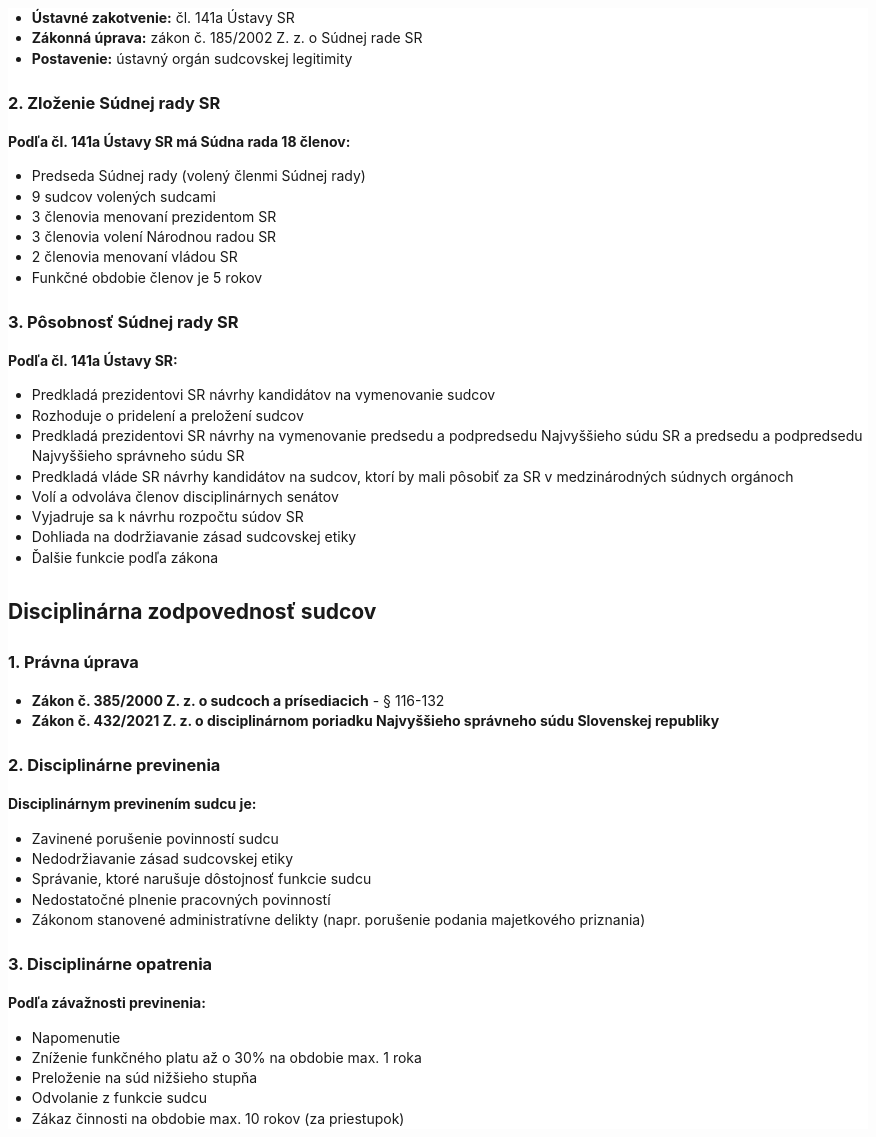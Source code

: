 - **Ústavné zakotvenie:** čl. 141a Ústavy SR
- **Zákonná úprava:** zákon č. 185/2002 Z. z. o Súdnej rade SR
- **Postavenie:** ústavný orgán sudcovskej legitimity

### 2. Zloženie Súdnej rady SR

**Podľa čl. 141a Ústavy SR má Súdna rada 18 členov:**
- Predseda Súdnej rady (volený členmi Súdnej rady)
- 9 sudcov volených sudcami
- 3 členovia menovaní prezidentom SR
- 3 členovia volení Národnou radou SR
- 2 členovia menovaní vládou SR
- Funkčné obdobie členov je 5 rokov

### 3. Pôsobnosť Súdnej rady SR

**Podľa čl. 141a Ústavy SR:**
- Predkladá prezidentovi SR návrhy kandidátov na vymenovanie sudcov
- Rozhoduje o pridelení a preložení sudcov
- Predkladá prezidentovi SR návrhy na vymenovanie predsedu a podpredsedu Najvyššieho súdu SR a predsedu a podpredsedu Najvyššieho správneho súdu SR
- Predkladá vláde SR návrhy kandidátov na sudcov, ktorí by mali pôsobiť za SR v medzinárodných súdnych orgánoch
- Volí a odvoláva členov disciplinárnych senátov
- Vyjadruje sa k návrhu rozpočtu súdov SR
- Dohliada na dodržiavanie zásad sudcovskej etiky
- Ďalšie funkcie podľa zákona

## Disciplinárna zodpovednosť sudcov

### 1. Právna úprava

- **Zákon č. 385/2000 Z. z. o sudcoch a prísediacich** - § 116-132
- **Zákon č. 432/2021 Z. z. o disciplinárnom poriadku Najvyššieho správneho súdu Slovenskej republiky**

### 2. Disciplinárne previnenia

**Disciplinárnym previnením sudcu je:**
- Zavinené porušenie povinností sudcu
- Nedodržiavanie zásad sudcovskej etiky
- Správanie, ktoré narušuje dôstojnosť funkcie sudcu
- Nedostatočné plnenie pracovných povinností
- Zákonom stanovené administratívne delikty (napr. porušenie podania majetkového priznania)

### 3. Disciplinárne opatrenia

**Podľa závažnosti previnenia:**
- Napomenutie
- Zníženie funkčného platu až o 30% na obdobie max. 1 roka
- Preloženie na súd nižšieho stupňa
- Odvolanie z funkcie sudcu
- Zákaz činnosti na obdobie max. 10 rokov (za priestupok)

